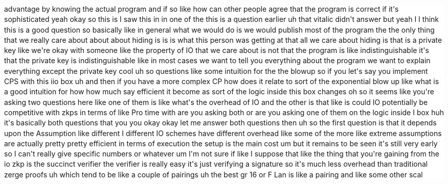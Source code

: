 advantage by knowing the actual program
and if so like how can other people
agree that the program is correct if
it's
sophisticated yeah okay so this is I saw
this in in one of the this is a question
earlier uh that vitalic didn't answer
but yeah I I think this is a good
question so basically like in general
what we would do is we would publish
most of the program the the only thing
that we really care about about about
hiding is is is what this person was
getting at that all we care about hiding
is that is a private key like we're okay
with someone like the property of IO
that we care about is not that the
program is like indistinguishable it's
that the private key is
indistinguishable like in most cases we
want to tell you everything about the
program we want to explain everything
except the private
key
cool uh so questions like some intuition
for the the blowup so if you let's say
you implement CPS with this iio box uh
and then if you have a more complex CP
how does it relate to sort of the
exponential blow up like what is a good
intuition for how how much say efficient
it become as sort of the logic inside
this box
changes oh so it seems like you're
asking two questions here like one of
them is like what's the overhead of IO
and the other is that like is could IO
potentially be competitive with zkps in
terms of like Pro time with are you
asking both or are you asking one of
them
on the logic inside I
box huh it's basically both questions
that you you okay okay let me answer
both questions then uh so the first
question is that it depends upon the
Assumption like different I different IO
schemes have different overhead like
some of the more like extreme
assumptions are actually pretty pretty
efficient in terms of execution the
setup is the main
cost um but it remains to be seen it's
still very early so I can't really give
specific numbers or whatever um I'm not
sure if like I suppose that like the
thing that you're gaining from the io
zkp is the succinct verifier the
verifier is really easy it's just
verifying a signature so it's much less
overhead than traditional zerge proofs
uh which tend to be like a couple of
pairings uh the best gr 16 or F Lan is
like a pairing and like some other scal